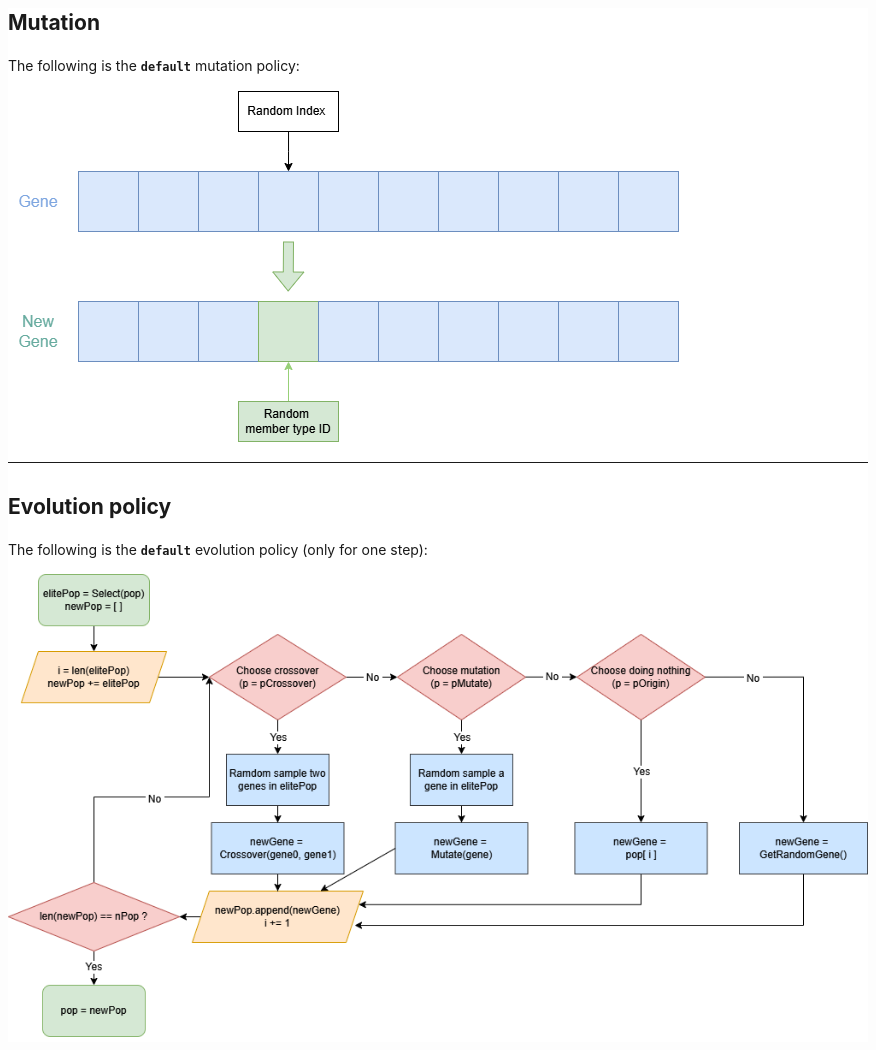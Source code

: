 
## Mutation

The following is the **`default`** mutation policy:

![Mutate](./figure/mutate.png)

---

## Evolution policy

The following is the **`default`** evolution policy (only for one step):

![Update](./figure/evolution.png)
